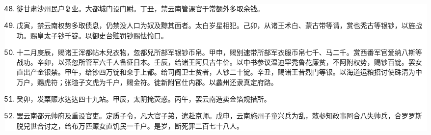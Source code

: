 48. <span id="本纪第十二_世祖九-48"></span>
徙甘肃沙州民户复业。大都城门设门尉。丁丑，禁云南管课官于常额外多取余钱。

49. <span id="本纪第十二_世祖九-49"></span>
戊寅，禁云南权势多取债息，仍禁没人口为奴及黥其面者。太白岁星相犯。己卯，从诸王术白、蒙古带等请，赏也秃古等银钞，以旌战功。赐皇太子钞千锭。以御史台赃罚钞赐怯怜口。

50. <span id="本纪第十二_世祖九-50"></span>
十二月庚辰，赐诸王浑都帖木兒衣物，忽都兒所部军银钞币帛。甲申，赐别速带所部军衣服币帛七千、马二千。赏西番军官爱纳八斯等战功。辛卯，以茶忽所管军六千人备征日本。壬辰，给诸王阿只吉牛价。以中书参议温迪罕秃鲁花廉贫，不阿附权势，赐钞百锭。罢女直出产金银禁。甲午，给钞四万锭和籴于上都。给司阍卫士贫者，人钞二十锭。辛丑，赐诸王昔烈门等银。以海道运粮招讨使硃清为中万户，赐虎符；张瑄子文虎为千户，赐金符。徙新附官仕内郡。以蠡州还隶真定府路。

51. <span id="本纪第十二_世祖九-51"></span>
癸卯，发粟赈水达达四十九站。甲辰，太阴掩荧惑。丙午，罢云南造卖金箔规措所。

52. <span id="本纪第十二_世祖九-52"></span>
罢云南都元帅府及重设官吏。定质子令，凡大官子弟，遣赴京师。戊申，云南施州子童兴兵为乱，敕参知政事阿合八失帅兵，合罗罗斯脱兒世合讨之，给布万匹赈女直饥民一千户。是岁，断死罪二百七十八人。
